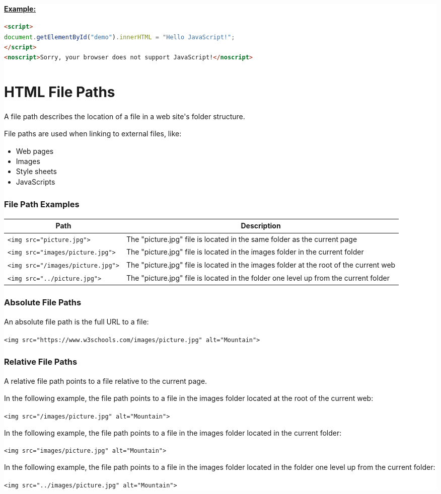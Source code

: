 **[Example:](https://www.w3schools.com/html/tryit.asp?filename=tryhtml_noscript)**
```html
<script>
document.getElementById("demo").innerHTML = "Hello JavaScript!";
</script>
<noscript>Sorry, your browser does not support JavaScript!</noscript>
```

# HTML File Paths
A file path describes the location of a file in a web site's folder structure.

File paths are used when linking to external files, like:
- Web pages
- Images
- Style sheets
- JavaScripts

### File Path Examples
Path                              | Description
----------------------------------|------------
`<img src="picture.jpg">`         | The "picture.jpg" file is located in the same folder as the current page
`<img src="images/picture.jpg">`  | The "picture.jpg" file is located in the images folder in the current folder
`<img src="/images/picture.jpg">` | The "picture.jpg" file is located in the images folder at the root of the current web
`<img src="../picture.jpg">`      | The "picture.jpg" file is located in the folder one level up from the current folder

### Absolute File Paths
An absolute file path is the full URL to a file:

	<img src="https://www.w3schools.com/images/picture.jpg" alt="Mountain">

### Relative File Paths
A relative file path points to a file relative to the current page.

In the following example, the file path points to a file in the images folder located at the root of the current web:

	<img src="/images/picture.jpg" alt="Mountain">


In the following example, the file path points to a file in the images folder located in the current folder:

	<img src="images/picture.jpg" alt="Mountain">

In the following example, the file path points to a file in the images folder located in the folder one level up from the current folder:

	<img src="../images/picture.jpg" alt="Mountain">
